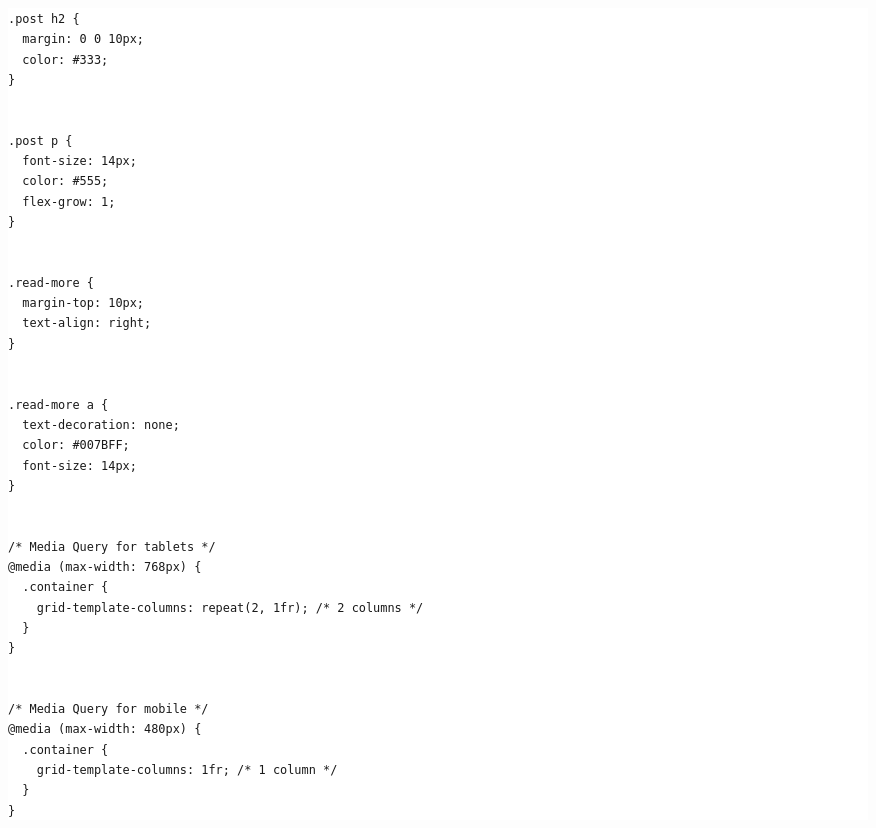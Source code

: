 
    .post h2 {
      margin: 0 0 10px;
      color: #333;
    }


    .post p {
      font-size: 14px;
      color: #555;
      flex-grow: 1;
    }


    .read-more {
      margin-top: 10px;
      text-align: right;
    }


    .read-more a {
      text-decoration: none;
      color: #007BFF;
      font-size: 14px;
    }


    /* Media Query for tablets */
    @media (max-width: 768px) {
      .container {
        grid-template-columns: repeat(2, 1fr); /* 2 columns */
      }
    }


    /* Media Query for mobile */
    @media (max-width: 480px) {
      .container {
        grid-template-columns: 1fr; /* 1 column */
      }
    }

</body>
</html>